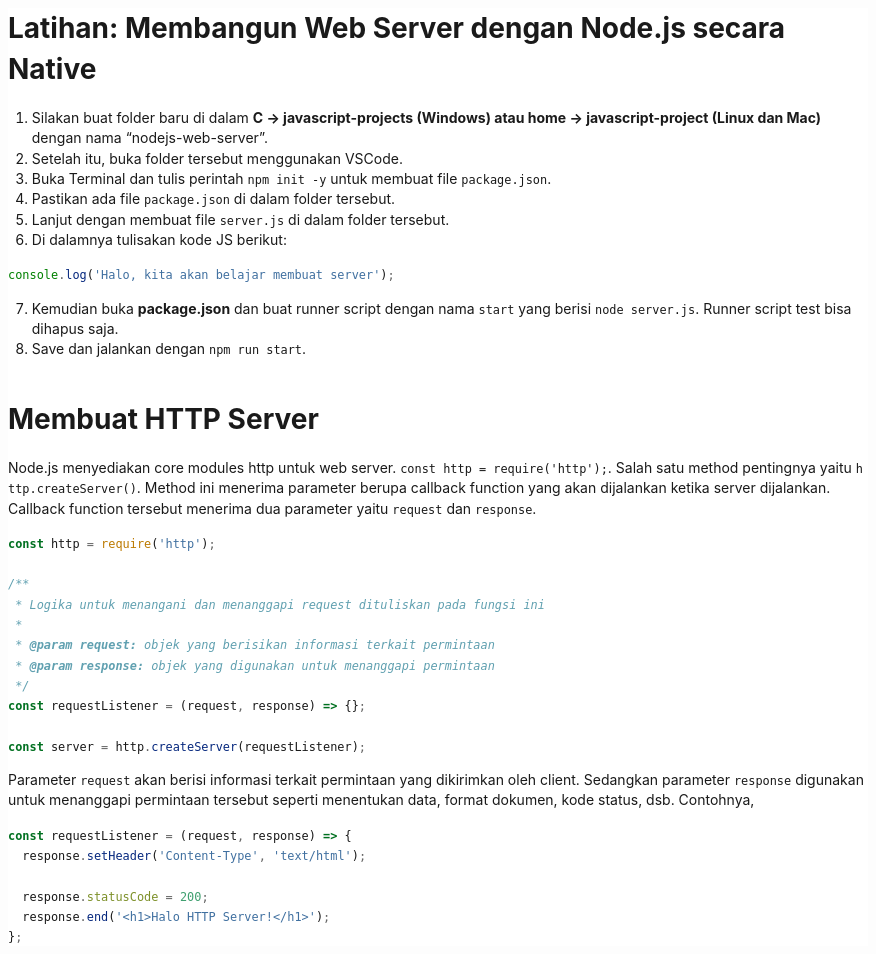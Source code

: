 # Latihan: Membangun Web Server dengan Node.js secara Native

1. Silakan buat folder baru di dalam **C -> javascript-projects (Windows) atau home -> javascript-project (Linux dan Mac)** dengan nama “nodejs-web-server”.
2. Setelah itu, buka folder tersebut menggunakan VSCode.
3. Buka Terminal dan tulis perintah `npm init -y` untuk membuat file `package.json`.
4. Pastikan ada file `package.json` di dalam folder tersebut.
5. Lanjut dengan membuat file `server.js` di dalam folder tersebut.
6. Di dalamnya tulisakan kode JS berikut:

```javascript
console.log('Halo, kita akan belajar membuat server');
```

7. Kemudian buka **package.json** dan buat runner script dengan nama `start` yang berisi `node server.js`. Runner script test bisa dihapus saja.
8. Save dan jalankan dengan `npm run start`.

# Membuat HTTP Server

Node.js menyediakan core modules http untuk web server. `const http = require('http');`. Salah satu method pentingnya yaitu `http.createServer()`. Method ini menerima parameter berupa callback function yang akan dijalankan ketika server dijalankan. Callback function tersebut menerima dua parameter yaitu `request` dan `response`.

```javascript
const http = require('http');

/**
 * Logika untuk menangani dan menanggapi request dituliskan pada fungsi ini
 *
 * @param request: objek yang berisikan informasi terkait permintaan
 * @param response: objek yang digunakan untuk menanggapi permintaan
 */
const requestListener = (request, response) => {};

const server = http.createServer(requestListener);
```

Parameter `request` akan berisi informasi terkait permintaan yang dikirimkan oleh client. Sedangkan parameter `response` digunakan untuk menanggapi permintaan tersebut seperti menentukan data, format dokumen, kode status, dsb. Contohnya,

```javascript
const requestListener = (request, response) => {
  response.setHeader('Content-Type', 'text/html');

  response.statusCode = 200;
  response.end('<h1>Halo HTTP Server!</h1>');
};
```
